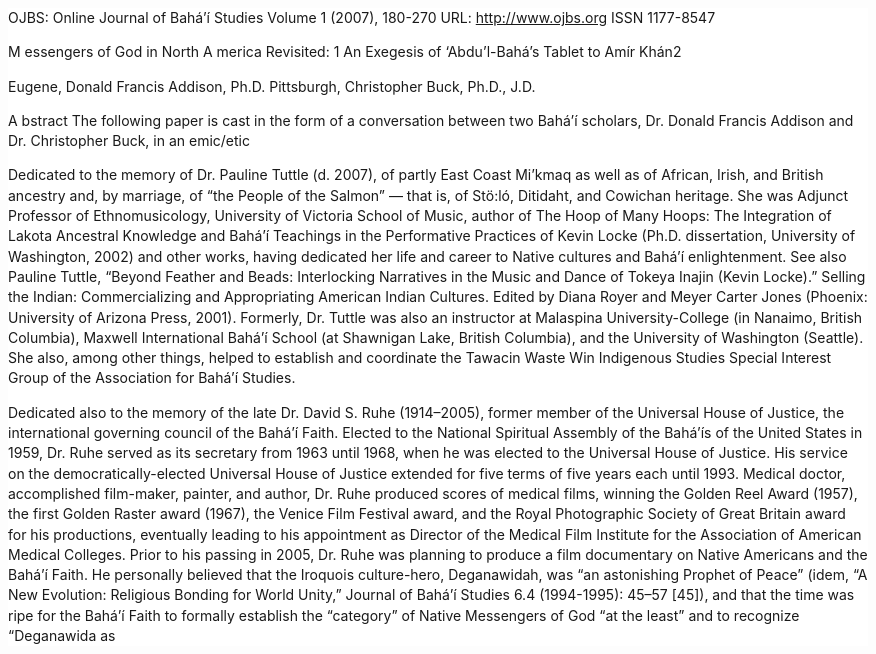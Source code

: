 OJBS: Online Journal of Bahá’í Studies                                           Volume 1 (2007), 180-270
URL: http://www.ojbs.org                                                                 ISSN 1177-8547

M essengers of God in North A merica Revisited: 1
An Exegesis of ‘Abdu’l-Bahá’s Tablet to Amír Khán2

Eugene, Donald Francis Addison, Ph.D.
Pittsburgh, Christopher Buck, Ph.D., J.D.

A bstract
The following paper is cast in the form of a conversation between two Bahá’í
scholars, Dr. Donald Francis Addison and Dr. Christopher Buck, in an emic/etic

Dedicated to the memory of Dr. Pauline Tuttle (d. 2007), of partly East Coast Mi’kmaq as well as of
African, Irish, and British ancestry and, by marriage, of “the People of the Salmon” — that is, of Stö:ló, Ditidaht,
and Cowichan heritage. She was Adjunct Professor of Ethnomusicology, University of Victoria School of Music,
author of The Hoop of Many Hoops: The Integration of Lakota Ancestral Knowledge and Bahá’í Teachings in the
Performative Practices of Kevin Locke (Ph.D. dissertation, University of Washington, 2002) and other works,
having dedicated her life and career to Native cultures and Bahá’í enlightenment. See also Pauline Tuttle, “Beyond
Feather and Beads: Interlocking Narratives in the Music and Dance of Tokeya Inajin (Kevin Locke).” Selling the
Indian: Commercializing and Appropriating American Indian Cultures. Edited by Diana Royer and Meyer Carter
Jones (Phoenix: University of Arizona Press, 2001). Formerly, Dr. Tuttle was also an instructor at Malaspina
University-College (in Nanaimo, British Columbia), Maxwell International Bahá’í School (at Shawnigan Lake,
British Columbia), and the University of Washington (Seattle). She also, among other things, helped to establish
and coordinate the Tawacin Waste Win Indigenous Studies Special Interest Group of the Association for Bahá’í
Studies.

Dedicated also to the memory of the late Dr. David S. Ruhe (1914–2005), former member of the
Universal House of Justice, the international governing council of the Bahá’í Faith. Elected to the National
Spiritual Assembly of the Bahá’ís of the United States in 1959, Dr. Ruhe served as its secretary from 1963 until
1968, when he was elected to the Universal House of Justice. His service on the democratically-elected Universal
House of Justice extended for five terms of five years each until 1993. Medical doctor, accomplished film-maker,
painter, and author, Dr. Ruhe produced scores of medical films, winning the Golden Reel Award (1957), the first
Golden Raster award (1967), the Venice Film Festival award, and the Royal Photographic Society of Great Britain
award for his productions, eventually leading to his appointment as Director of the Medical Film Institute for the
Association of American Medical Colleges. Prior to his passing in 2005, Dr. Ruhe was planning to produce a film
documentary on Native Americans and the Bahá’í Faith. He personally believed that the Iroquois culture-hero,
Deganawidah, was “an astonishing Prophet of Peace” (idem, “A New Evolution: Religious Bonding for World
Unity,” Journal of Bahá’í Studies 6.4 (1994-1995): 45–57 [45]), and that the time was ripe for the Bahá’í Faith to
formally establish the “category” of Native Messengers of God “at the least” and to recognize “Deganawida as